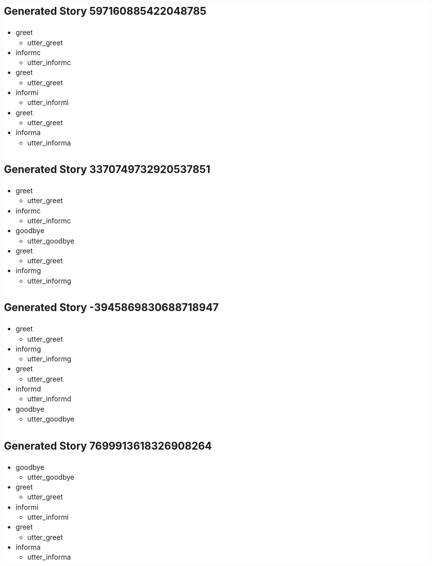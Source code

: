 ## Generated Story 597160885422048785
* greet
    - utter_greet
* informc
    - utter_informc
* greet
    - utter_greet
* informi
    - utter_informi
* greet
    - utter_greet
* informa
    - utter_informa

## Generated Story 3370749732920537851
* greet
    - utter_greet
* informc
    - utter_informc
* goodbye
    - utter_goodbye
* greet
    - utter_greet
* informg
    - utter_informg

## Generated Story -3945869830688718947
* greet
    - utter_greet
* informg
    - utter_informg
* greet
    - utter_greet
* informd
    - utter_informd
* goodbye
    - utter_goodbye

## Generated Story 7699913618326908264
* goodbye
    - utter_goodbye
* greet
    - utter_greet
* informi
    - utter_informi
* greet
    - utter_greet
* informa
    - utter_informa

